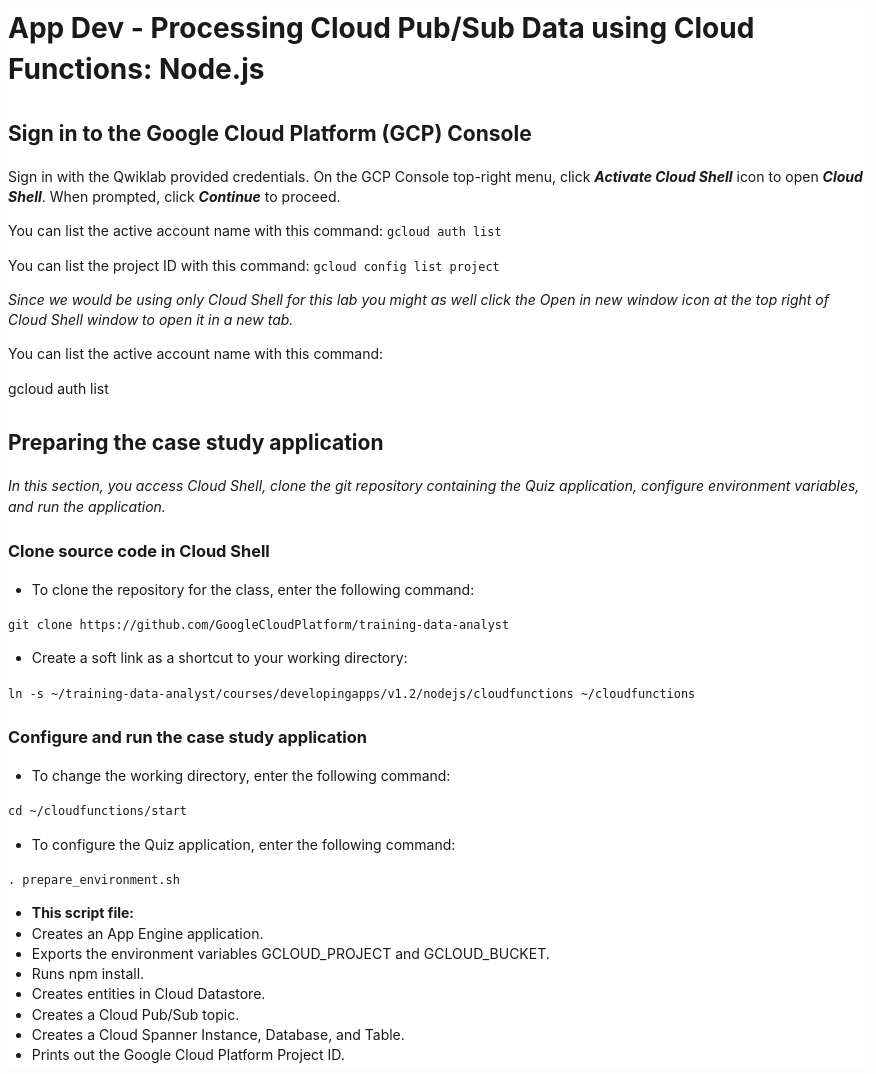 # App Dev - Processing Cloud Pub/Sub Data using Cloud Functions: Node.js


## Sign in to the Google Cloud Platform (GCP) Console

Sign in with the Qwiklab provided credentials.
On the GCP Console top-right menu, click ***Activate Cloud Shell*** icon to open ***Cloud Shell***. When prompted, click ***Continue*** to proceed.

You can list the active account name with this command:
`gcloud auth list`

You can list the project ID with this command:
`gcloud config list project`

*Since we would be using only Cloud Shell for this lab you might as well click the Open in new window icon at the top right of Cloud Shell window to open it in a new tab.*

You can list the active account name with this command:

gcloud auth list

## Preparing the case study application

*In this section, you access Cloud Shell, clone the git repository containing the Quiz application, configure environment variables, and run the application.*

### Clone source code in Cloud Shell

* To clone the repository for the class, enter the following command:

```
git clone https://github.com/GoogleCloudPlatform/training-data-analyst
```

* Create a soft link as a shortcut to your working directory:

```
ln -s ~/training-data-analyst/courses/developingapps/v1.2/nodejs/cloudfunctions ~/cloudfunctions
```


### Configure and run the case study application

* To change the working directory, enter the following command:

`cd ~/cloudfunctions/start`

* To configure the Quiz application, enter the following command:

`. prepare_environment.sh`


* **This script file:**
 * Creates an App Engine application.
 * Exports the environment variables GCLOUD_PROJECT and GCLOUD_BUCKET.
 * Runs npm install.
 * Creates entities in Cloud Datastore.
 * Creates a Cloud Pub/Sub topic.
 * Creates a Cloud Spanner Instance, Database, and Table.
 * Prints out the Google Cloud Platform Project ID.
